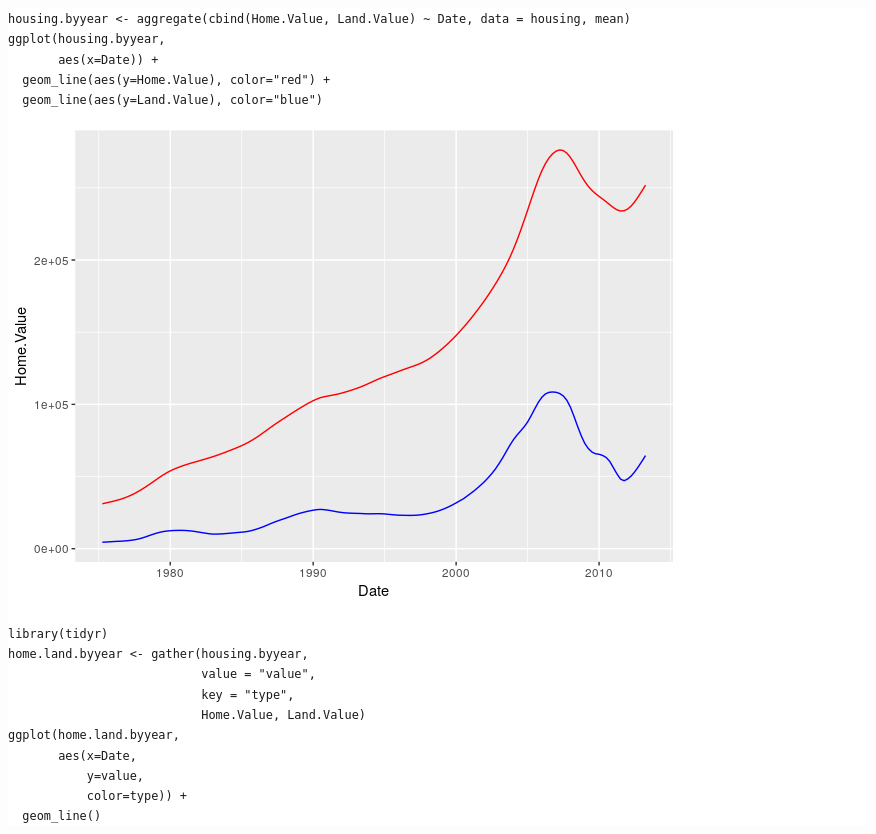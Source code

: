     housing.byyear <- aggregate(cbind(Home.Value, Land.Value) ~ Date, data = housing, mean)
    ggplot(housing.byyear,
           aes(x=Date)) +
      geom_line(aes(y=Home.Value), color="red") +
      geom_line(aes(y=Land.Value), color="blue")

![](exercise-8-hw_files/figure-markdown_strict/unnamed-chunk-34-1.png)

    library(tidyr)
    home.land.byyear <- gather(housing.byyear,
                               value = "value",
                               key = "type",
                               Home.Value, Land.Value)
    ggplot(home.land.byyear,
           aes(x=Date,
               y=value,
               color=type)) +
      geom_line()
